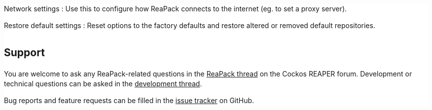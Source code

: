 Network settings
: Use this to configure how ReaPack connects to the internet (eg. to set a proxy
server).

Restore default settings
: Reset options to the factory defaults and restore altered or removed default
repositories.

## Support

You are welcome to ask any ReaPack-related questions in the [ReaPack
thread](https://forum.cockos.com/showthread.php?t=177978) on the Cockos REAPER
forum. Development or technical questions can be asked in the [development
thread](https://forum.cockos.com/showthread.php?t=169127).

Bug reports and feature requests can be filled in the [issue
tracker](https://github.com/cfillion/reapack/issues) on GitHub.
